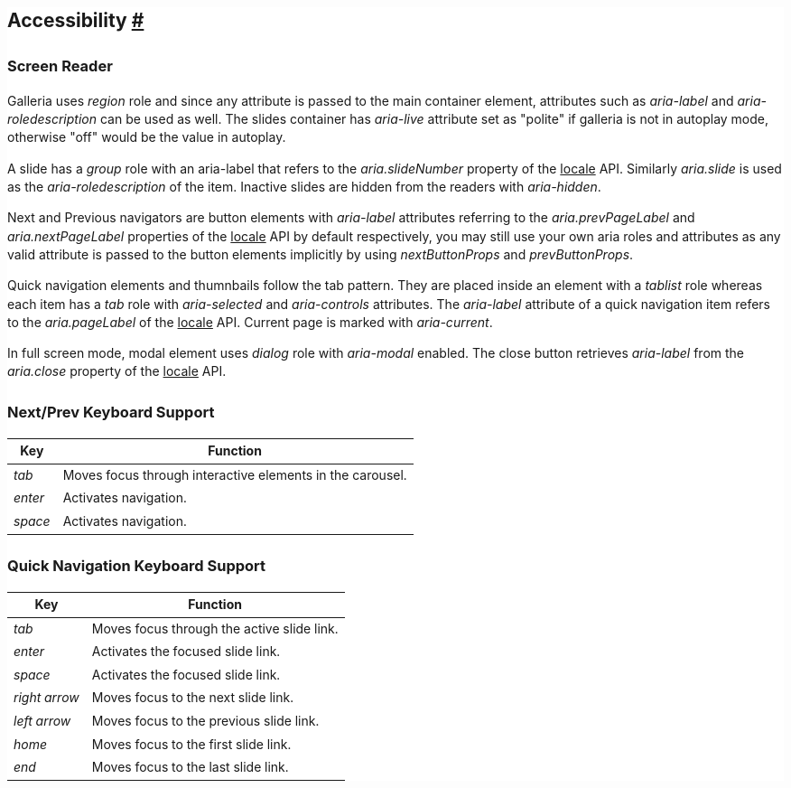 ## Accessibility [#](https://primevue.org/galleria/#accessibility)

### Screen Reader

Galleria uses *region* role and since any attribute is passed to the main container element, attributes such as *aria-label* and *aria-roledescription* can be used as well. The slides container has *aria-live* attribute set as "polite" if galleria is not in autoplay mode, otherwise "off" would be the value in autoplay.

A slide has a *group* role with an aria-label that refers to the *aria.slideNumber* property of the [locale](https://primevue.org/configuration/#locale) API. Similarly *aria.slide* is used as the *aria-roledescription* of the item. Inactive slides are hidden from the readers with *aria-hidden*.

Next and Previous navigators are button elements with *aria-label* attributes referring to the *aria.prevPageLabel* and *aria.nextPageLabel* properties of the [locale](https://primevue.org/configuration/#locale) API by default respectively, you may still use your own aria roles and attributes as any valid attribute is passed to the button elements implicitly by using *nextButtonProps* and *prevButtonProps*.

Quick navigation elements and thumnbails follow the tab pattern. They are placed inside an element with a *tablist* role whereas each item has a *tab* role with *aria-selected* and *aria-controls* attributes. The *aria-label* attribute of a quick navigation item refers to the *aria.pageLabel* of the [locale](https://primevue.org/configuration/#locale) API. Current page is marked with *aria-current*.

In full screen mode, modal element uses *dialog* role with *aria-modal* enabled. The close button retrieves *aria-label* from the *aria.close* property of the [locale](https://primevue.org/configuration/#locale) API.

### Next/Prev Keyboard Support

| Key | Function |
| --- | --- |
| *tab* | Moves focus through interactive elements in the carousel. |
| *enter* | Activates navigation. |
| *space* | Activates navigation. |

### Quick Navigation Keyboard Support

| Key | Function |
| --- | --- |
| *tab* | Moves focus through the active slide link. |
| *enter* | Activates the focused slide link. |
| *space* | Activates the focused slide link. |
| *right arrow* | Moves focus to the next slide link. |
| *left arrow* | Moves focus to the previous slide link. |
| *home* | Moves focus to the first slide link. |
| *end* | Moves focus to the last slide link. |